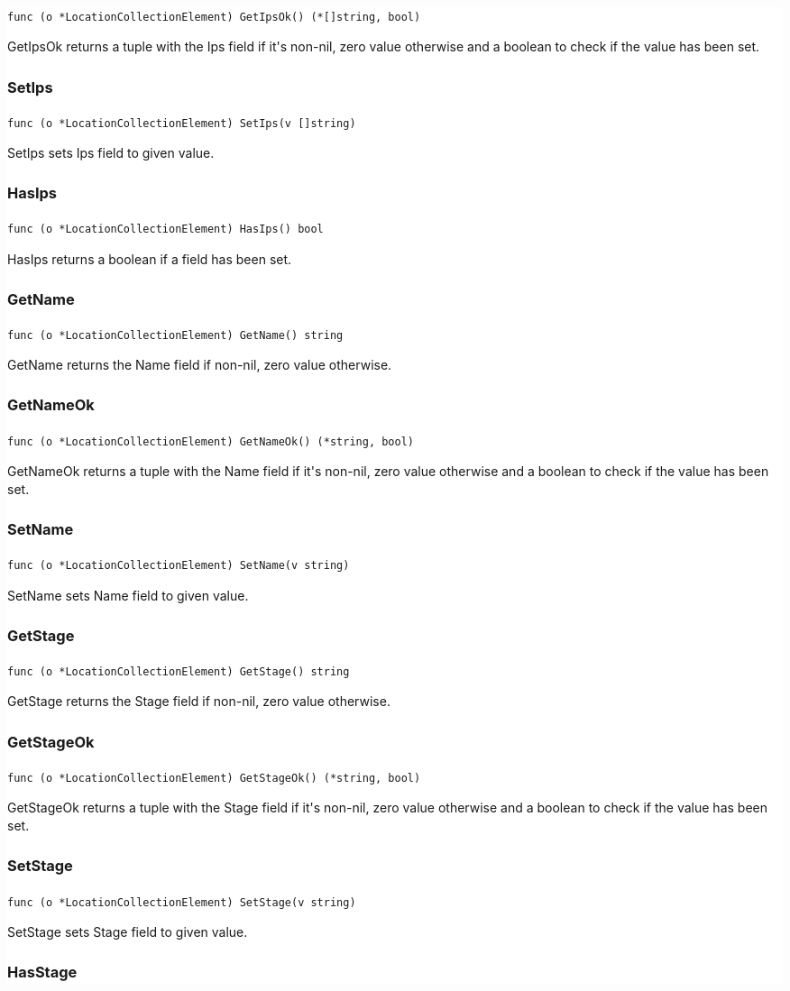 `func (o *LocationCollectionElement) GetIpsOk() (*[]string, bool)`

GetIpsOk returns a tuple with the Ips field if it's non-nil, zero value otherwise
and a boolean to check if the value has been set.

### SetIps

`func (o *LocationCollectionElement) SetIps(v []string)`

SetIps sets Ips field to given value.

### HasIps

`func (o *LocationCollectionElement) HasIps() bool`

HasIps returns a boolean if a field has been set.

### GetName

`func (o *LocationCollectionElement) GetName() string`

GetName returns the Name field if non-nil, zero value otherwise.

### GetNameOk

`func (o *LocationCollectionElement) GetNameOk() (*string, bool)`

GetNameOk returns a tuple with the Name field if it's non-nil, zero value otherwise
and a boolean to check if the value has been set.

### SetName

`func (o *LocationCollectionElement) SetName(v string)`

SetName sets Name field to given value.


### GetStage

`func (o *LocationCollectionElement) GetStage() string`

GetStage returns the Stage field if non-nil, zero value otherwise.

### GetStageOk

`func (o *LocationCollectionElement) GetStageOk() (*string, bool)`

GetStageOk returns a tuple with the Stage field if it's non-nil, zero value otherwise
and a boolean to check if the value has been set.

### SetStage

`func (o *LocationCollectionElement) SetStage(v string)`

SetStage sets Stage field to given value.

### HasStage
